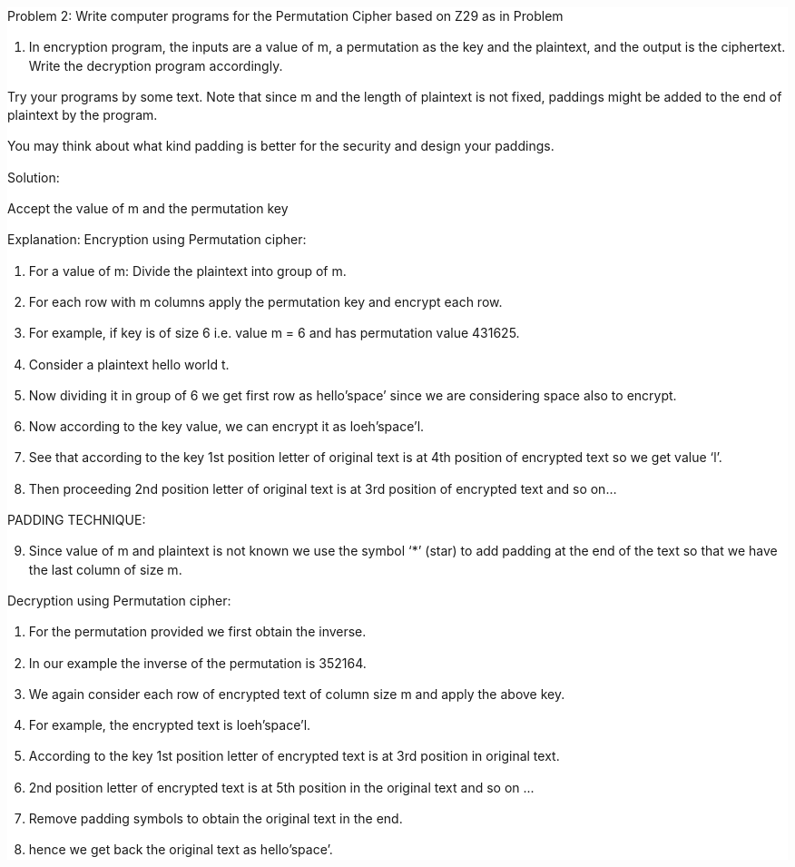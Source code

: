 Problem 2:
Write computer programs for the Permutation Cipher based on Z29 as in Problem

1. In encryption program, the inputs are a value of m, a permutation as the key
and the plaintext, and the output is the ciphertext. Write the decryption program
accordingly.

Try your programs by some text. Note that since m and the length
of plaintext is not fixed, paddings might be added to the end of plaintext by the
program. 

You may think about what kind padding is better for the security and
design your paddings.

Solution:

Accept the value of m and the permutation key 

Explanation: 
Encryption using Permutation cipher:
1.	For a value of m: Divide the plaintext into group of m.

2.	For each row with m columns apply the permutation key and encrypt each row.

3.	For example, if key is of size 6 i.e. value m = 6 and has permutation value 431625.

4.	Consider a plaintext hello world t. 

5.	Now dividing it in group of 6 we get first row as hello’space’ since we are considering space also to encrypt. 

6.	Now according to the key value, we can encrypt it as loeh’space’l. 

7.	See that according to the key 1st position letter of original text is at 4th position of encrypted text so we get value ‘l’.

8.	Then proceeding 2nd position letter of original text is at 3rd  position of encrypted text and so on…

PADDING TECHNIQUE:

9.	Since value of m and plaintext is not known we use the symbol ‘*’ (star) to add padding at the end of the text so that we have the last column of size m.


Decryption using Permutation cipher:

1.	For the permutation provided we first obtain the inverse.

2.	In our example the inverse of the permutation is 352164.

3.	We again consider each row of encrypted text of column size m and apply the above key.

4.	For example, the encrypted text is loeh’space’l. 

5.	According to the key 1st position letter of encrypted text is at 3rd position in original text. 

6.	2nd position letter of encrypted text is at 5th position in the original text and so on ... 

7.	Remove padding symbols to obtain the original text in the end.

8.	hence we get back the original text as hello’space’.
